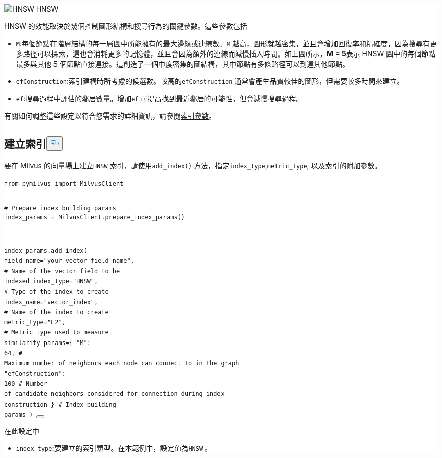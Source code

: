    <span class="img-wrapper"> <img translate="no" src="/docs/v2.6.x/assets/hnsw.png" alt="HNSW" class="doc-image" id="hnsw" />
   </span> <span class="img-wrapper"> <span>HNSW</span> </span></p>
<p>HNSW 的效能取決於幾個控制圖形結構和搜尋行為的關鍵參數。這些參數包括</p>
<ul>
<li><p><code translate="no">M</code>:每個節點在階層結構的每一層圖中所能擁有的最大邊緣或連線數。<code translate="no">M</code> 越高，圖形就越密集，並且會增加回復率和精確度，因為搜尋有更多路徑可以探索，這也會消耗更多的記憶體，並且會因為額外的連線而減慢插入時間。如上圖所示，<strong>M = 5</strong>表示 HNSW 圖中的每個節點最多與其他 5 個節點直接連接。這創造了一個中度密集的圖結構，其中節點有多條路徑可以到達其他節點。</p></li>
<li><p><code translate="no">efConstruction</code>:索引建構時所考慮的候選數。較高的<code translate="no">efConstruction</code> 通常會產生品質較佳的圖形，但需要較多時間來建立。</p></li>
<li><p><code translate="no">ef</code>:搜尋過程中評估的鄰居數量。增加<code translate="no">ef</code> 可提高找到最近鄰居的可能性，但會減慢搜尋過程。</p></li>
</ul>
<p>有關如何調整這些設定以符合您需求的詳細資訊，請參閱<a href="/docs/zh-hant/hnsw.md#Index-params">索引參數</a>。</p>
<h2 id="Build-index" class="common-anchor-header">建立索引<button data-href="#Build-index" class="anchor-icon" translate="no">
      <svg translate="no"
        aria-hidden="true"
        focusable="false"
        height="20"
        version="1.1"
        viewBox="0 0 16 16"
        width="16"
      >
        <path
          fill="#0092E4"
          fill-rule="evenodd"
          d="M4 9h1v1H4c-1.5 0-3-1.69-3-3.5S2.55 3 4 3h4c1.45 0 3 1.69 3 3.5 0 1.41-.91 2.72-2 3.25V8.59c.58-.45 1-1.27 1-2.09C10 5.22 8.98 4 8 4H4c-.98 0-2 1.22-2 2.5S3 9 4 9zm9-3h-1v1h1c1 0 2 1.22 2 2.5S13.98 12 13 12H9c-.98 0-2-1.22-2-2.5 0-.83.42-1.64 1-2.09V6.25c-1.09.53-2 1.84-2 3.25C6 11.31 7.55 13 9 13h4c1.45 0 3-1.69 3-3.5S14.5 6 13 6z"
        ></path>
      </svg>
    </button></h2><p>要在 Milvus 的向量場上建立<code translate="no">HNSW</code> 索引，請使用<code translate="no">add_index()</code> 方法，指定<code translate="no">index_type</code>,<code translate="no">metric_type</code>, 以及索引的附加參數。</p>
<pre><code translate="no" class="language-python"><span class="hljs-keyword">from</span> pymilvus <span class="hljs-keyword">import</span> MilvusClient

<span class="hljs-comment"># Prepare index building params</span>
index_params = MilvusClient.prepare_index_params()

index_params.add_index(
    field_name=<span class="hljs-string">&quot;your_vector_field_name&quot;</span>, <span class="hljs-comment"># Name of the vector field to be indexed</span>
    index_type=<span class="hljs-string">&quot;HNSW&quot;</span>, <span class="hljs-comment"># Type of the index to create</span>
    index_name=<span class="hljs-string">&quot;vector_index&quot;</span>, <span class="hljs-comment"># Name of the index to create</span>
    metric_type=<span class="hljs-string">&quot;L2&quot;</span>, <span class="hljs-comment"># Metric type used to measure similarity</span>
    params={
        <span class="hljs-string">&quot;M&quot;</span>: <span class="hljs-number">64</span>, <span class="hljs-comment"># Maximum number of neighbors each node can connect to in the graph</span>
        <span class="hljs-string">&quot;efConstruction&quot;</span>: <span class="hljs-number">100</span> <span class="hljs-comment"># Number of candidate neighbors considered for connection during index construction</span>
    } <span class="hljs-comment"># Index building params</span>
)
<button class="copy-code-btn"></button></code></pre>
<p>在此設定中</p>
<ul>
<li><p><code translate="no">index_type</code>:要建立的索引類型。在本範例中，設定值為<code translate="no">HNSW</code> 。</p></li>
